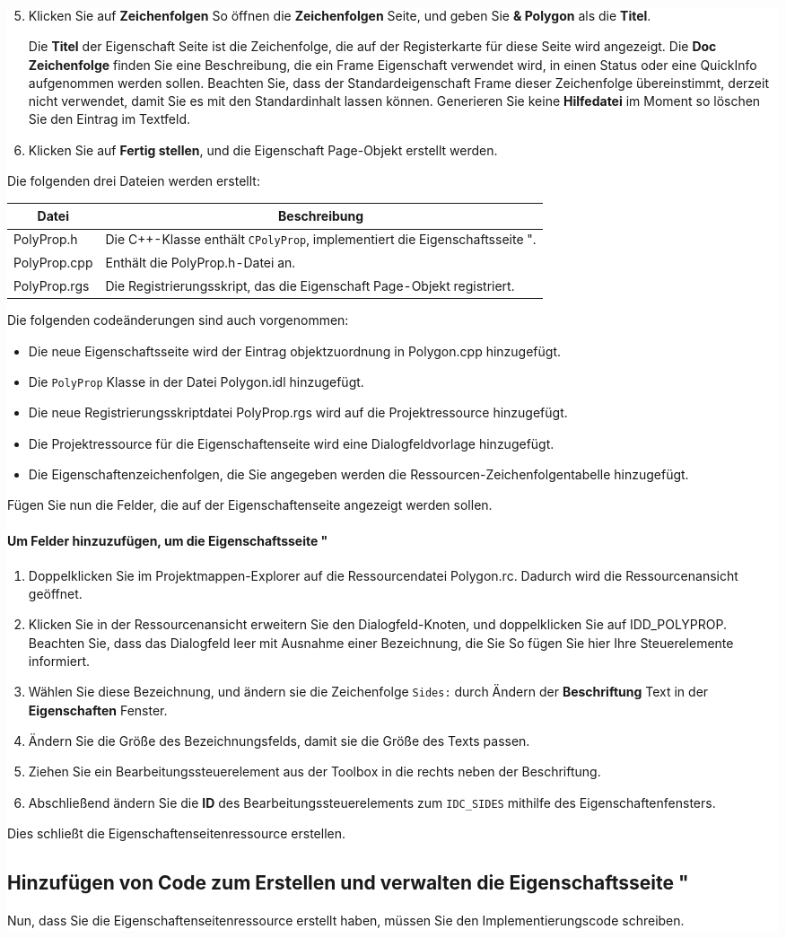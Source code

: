 5.  Klicken Sie auf **Zeichenfolgen** So öffnen die **Zeichenfolgen** Seite, und geben Sie **& Polygon** als die **Titel**.  
  
     Die **Titel** der Eigenschaft Seite ist die Zeichenfolge, die auf der Registerkarte für diese Seite wird angezeigt. Die **Doc Zeichenfolge** finden Sie eine Beschreibung, die ein Frame Eigenschaft verwendet wird, in einen Status oder eine QuickInfo aufgenommen werden sollen. Beachten Sie, dass der Standardeigenschaft Frame dieser Zeichenfolge übereinstimmt, derzeit nicht verwendet, damit Sie es mit den Standardinhalt lassen können. Generieren Sie keine **Hilfedatei** im Moment so löschen Sie den Eintrag im Textfeld.  
  
6.  Klicken Sie auf **Fertig stellen**, und die Eigenschaft Page-Objekt erstellt werden.  
  
 Die folgenden drei Dateien werden erstellt:  
  
|Datei|Beschreibung|  
|----------|-----------------|  
|PolyProp.h|Die C++-Klasse enthält `CPolyProp`, implementiert die Eigenschaftsseite ".|  
|PolyProp.cpp|Enthält die PolyProp.h-Datei an.|  
|PolyProp.rgs|Die Registrierungsskript, das die Eigenschaft Page-Objekt registriert.|  
  
 Die folgenden codeänderungen sind auch vorgenommen:  
  
-   Die neue Eigenschaftsseite wird der Eintrag objektzuordnung in Polygon.cpp hinzugefügt.  
  
-   Die `PolyProp` Klasse in der Datei Polygon.idl hinzugefügt.  
  
-   Die neue Registrierungsskriptdatei PolyProp.rgs wird auf die Projektressource hinzugefügt.  
  
-   Die Projektressource für die Eigenschaftenseite wird eine Dialogfeldvorlage hinzugefügt.  
  
-   Die Eigenschaftenzeichenfolgen, die Sie angegeben werden die Ressourcen-Zeichenfolgentabelle hinzugefügt.  
  
 Fügen Sie nun die Felder, die auf der Eigenschaftenseite angezeigt werden sollen.  
  
#### <a name="to-add-fields-to-the-property-page"></a>Um Felder hinzuzufügen, um die Eigenschaftsseite "  
  
1.  Doppelklicken Sie im Projektmappen-Explorer auf die Ressourcendatei Polygon.rc. Dadurch wird die Ressourcenansicht geöffnet.  
  
2.  Klicken Sie in der Ressourcenansicht erweitern Sie den Dialogfeld-Knoten, und doppelklicken Sie auf IDD_POLYPROP. Beachten Sie, dass das Dialogfeld leer mit Ausnahme einer Bezeichnung, die Sie So fügen Sie hier Ihre Steuerelemente informiert.  
  
3.  Wählen Sie diese Bezeichnung, und ändern sie die Zeichenfolge `Sides:` durch Ändern der **Beschriftung** Text in der **Eigenschaften** Fenster.  
  
4.  Ändern Sie die Größe des Bezeichnungsfelds, damit sie die Größe des Texts passen.  
  
5.  Ziehen Sie ein Bearbeitungssteuerelement aus der Toolbox in die rechts neben der Beschriftung.  
  
6.  Abschließend ändern Sie die **ID** des Bearbeitungssteuerelements zum `IDC_SIDES` mithilfe des Eigenschaftenfensters.  
  
 Dies schließt die Eigenschaftenseitenressource erstellen.  
  
## <a name="adding-code-to-create-and-manage-the-property-page"></a>Hinzufügen von Code zum Erstellen und verwalten die Eigenschaftsseite "  
 Nun, dass Sie die Eigenschaftenseitenressource erstellt haben, müssen Sie den Implementierungscode schreiben.  
  